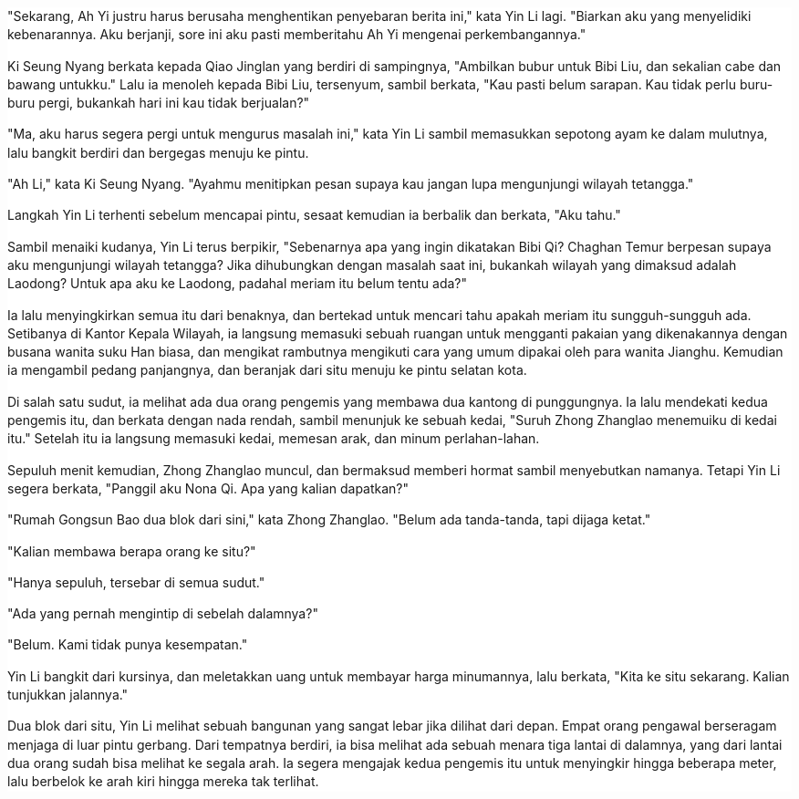 "Sekarang, Ah Yi justru harus berusaha menghentikan penyebaran berita ini," kata Yin Li lagi. "Biarkan aku yang menyelidiki kebenarannya. 
Aku berjanji, sore ini aku pasti memberitahu Ah Yi mengenai perkembangannya."

Ki Seung Nyang berkata kepada Qiao Jinglan yang berdiri di sampingnya, "Ambilkan bubur untuk Bibi Liu, dan sekalian cabe dan bawang untukku." 
Lalu ia menoleh kepada Bibi Liu, tersenyum, sambil berkata, "Kau pasti belum sarapan. Kau tidak perlu buru-buru pergi, bukankah hari ini kau 
tidak berjualan?"

"Ma, aku harus segera pergi untuk mengurus masalah ini," kata Yin Li sambil memasukkan sepotong ayam ke dalam mulutnya, lalu bangkit berdiri dan 
bergegas menuju ke pintu.

"Ah Li," kata Ki Seung Nyang. "Ayahmu menitipkan pesan supaya kau jangan lupa mengunjungi wilayah tetangga."

Langkah Yin Li terhenti sebelum mencapai pintu, sesaat kemudian ia berbalik dan berkata, "Aku tahu."

Sambil menaiki kudanya, Yin Li terus berpikir, "Sebenarnya apa yang ingin dikatakan Bibi Qi? Chaghan Temur berpesan supaya aku mengunjungi wilayah 
tetangga? Jika dihubungkan dengan masalah saat ini, bukankah wilayah yang dimaksud adalah Laodong? Untuk apa aku ke Laodong, padahal meriam itu 
belum tentu ada?"

Ia lalu menyingkirkan semua itu dari benaknya, dan bertekad untuk mencari tahu apakah meriam itu sungguh-sungguh ada. Setibanya di Kantor Kepala Wilayah, 
ia langsung memasuki sebuah ruangan untuk mengganti pakaian yang dikenakannya dengan busana wanita suku Han biasa, dan mengikat rambutnya mengikuti 
cara yang umum dipakai oleh para wanita Jianghu. Kemudian ia mengambil pedang panjangnya, dan beranjak dari situ menuju ke pintu selatan kota.

Di salah satu sudut, ia melihat ada dua orang pengemis yang membawa dua kantong di punggungnya. Ia lalu mendekati kedua pengemis itu, dan berkata 
dengan nada rendah, sambil menunjuk ke sebuah kedai, "Suruh Zhong Zhanglao menemuiku di kedai itu." Setelah itu ia langsung memasuki kedai, memesan 
arak, dan minum perlahan-lahan.

Sepuluh menit kemudian, Zhong Zhanglao muncul, dan bermaksud memberi hormat sambil menyebutkan namanya. Tetapi Yin Li segera berkata, 
"Panggil aku Nona Qi. Apa yang kalian dapatkan?"

"Rumah Gongsun Bao dua blok dari sini," kata Zhong Zhanglao. "Belum ada tanda-tanda, tapi dijaga ketat."

"Kalian membawa berapa orang ke situ?"

"Hanya sepuluh, tersebar di semua sudut."

"Ada yang pernah mengintip di sebelah dalamnya?"

"Belum. Kami tidak punya kesempatan."

Yin Li bangkit dari kursinya, dan meletakkan uang untuk membayar harga minumannya, lalu berkata, "Kita ke situ sekarang. Kalian tunjukkan jalannya."

Dua blok dari situ, Yin Li melihat sebuah bangunan yang sangat lebar jika dilihat dari depan. Empat orang pengawal berseragam menjaga di luar pintu 
gerbang. Dari tempatnya berdiri, ia bisa melihat ada sebuah menara tiga lantai di dalamnya, yang dari lantai dua orang sudah bisa melihat ke 
segala arah. Ia segera mengajak kedua pengemis itu untuk menyingkir hingga beberapa meter, lalu berbelok ke arah kiri hingga mereka tak terlihat.
